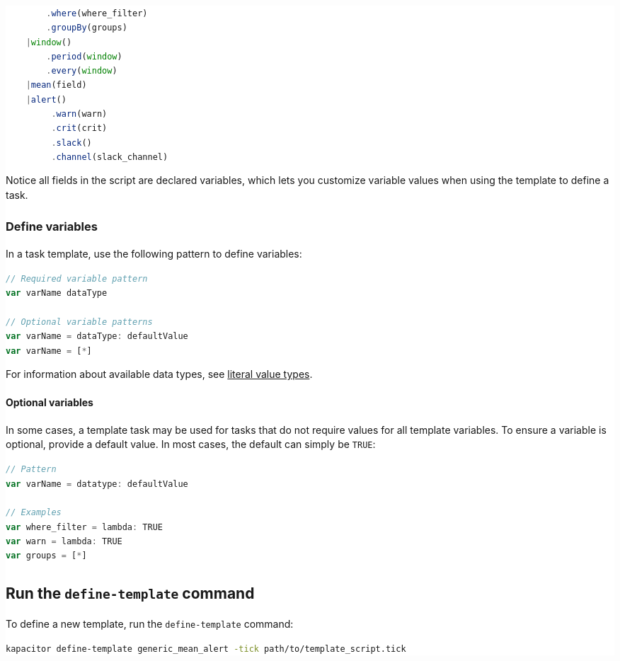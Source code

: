```js
        .where(where_filter)
        .groupBy(groups)
    |window()
        .period(window)
        .every(window)
    |mean(field)
    |alert()
         .warn(warn)
         .crit(crit)
         .slack()
         .channel(slack_channel)
```

Notice all fields in the script are declared variables, which lets you customize variable values when using the template to define a task.

### Define variables

In a task template, use the following pattern to define variables:

```js
// Required variable pattern
var varName dataType

// Optional variable patterns
var varName = dataType: defaultValue
var varName = [*]
```

For information about available data types, see [literal value types](/kapacitor/v1.6/tick/syntax/#types).

#### Optional variables

In some cases, a template task may be used for tasks that do not require values for all template variables.
To ensure a variable is optional, provide a default value. In most cases, the default can simply be `TRUE`:

```js
// Pattern
var varName = datatype: defaultValue

// Examples
var where_filter = lambda: TRUE
var warn = lambda: TRUE
var groups = [*]
```

## Run the `define-template` command

To define a new template, run the `define-template` command:

```bash
kapacitor define-template generic_mean_alert -tick path/to/template_script.tick
```
